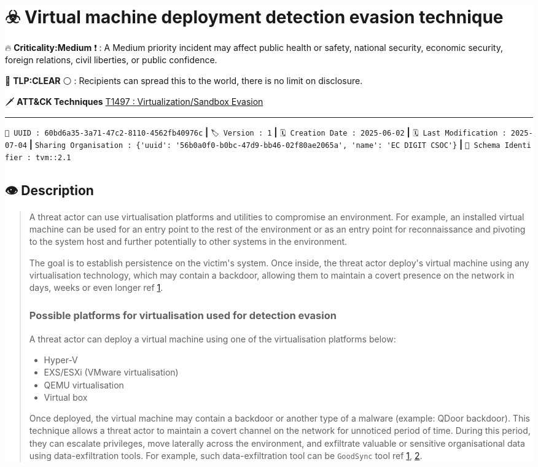 

# ☣️ Virtual machine deployment detection evasion technique

🔥 **Criticality:Medium** ❗ : A Medium priority incident may affect public health or safety, national security, economic security, foreign relations, civil liberties, or public confidence. 

🚦 **TLP:CLEAR** ⚪ : Recipients can spread this to the world, there is no limit on disclosure.


🗡️ **ATT&CK Techniques** [T1497 : Virtualization/Sandbox Evasion](https://attack.mitre.org/techniques/T1497 'Adversaries may employ various means to detect and avoid virtualization and analysis environments This may include changing behaviors based on the res')



---

`🔑 UUID : 60bd6a35-3a71-47c2-8110-4562fb40976c` **|** `🏷️ Version : 1` **|** `🗓️ Creation Date : 2025-06-02` **|** `🗓️ Last Modification : 2025-07-04` **|** `Sharing Organisation : {'uuid': '56b0a0f0-b0bc-47d9-bb46-02f80ae2065a', 'name': 'EC DIGIT CSOC'}` **|** `🧱 Schema Identifier : tvm::2.1`


## 👁️ Description

> A threat actor can use virtualisation platforms and utilities
> to compromise an environment. For example, an installed virtual
> machine can be used for an entry point to the rest of the
> environment or as an entry point for reconnaissance and
> pivoting to the system host and further potentially to
> other systems in the environment.  
> 
> The goal is to establish persistence on the victim's system. 
> Once inside, the threat actor deploy's virtual machine using
> any virtualisation technology, which may contain a backdoor, allowing
> them to maintain a covert presence on the network in days, weeks or
> even longer ref [1].     
> 
> ### Possible platforms for virtualisation used for detection evasion
> 
> A threat actor can deploy a virtual machine using one of the virtualisation
> platforms below:
> 
> - Hyper-V
> - EXS/ESXi (VMware virtualisation)
> - QEMU virtualisation
> - Virtual box
> 
> Once deployed, the virtual machine may contain a backdoor or another
> type of a malware (example: QDoor backdoor). This technique allows
> a threat actor to maintain a covert channel on the network for unnoticed
> period of time. During this period, they can escalate privileges, move
> laterally across the environment, and exfiltrate valuable or sensitive
> organisational data using data-exfiltration tools. For example, such
> data-exfiltration tool can be `GoodSync` tool ref [1], [2].      
> 


[1]: https://news.sophos.com/en-us/2025/05/20/a-familiar-playbook-with-a-twist-3am-ransomware-actors-dropped-virtual-machine-with-vishing-and-quick-assist
[2]: https://www.bleepingcomputer.com/news/security/3am-ransomware-uses-spoofed-it-calls-email-bombing-to-breach-networks/
[3]: https://www.intrinsec.com/wp-content/uploads/2024/01/TLP-CLEAR-2024-01-09-ThreeAM-EN-Information-report.pdf
[4]: https://www.security.com/threat-intelligence/3am-ransomware-lockbit
[5]: https://www.ransomlook.io/group/3am